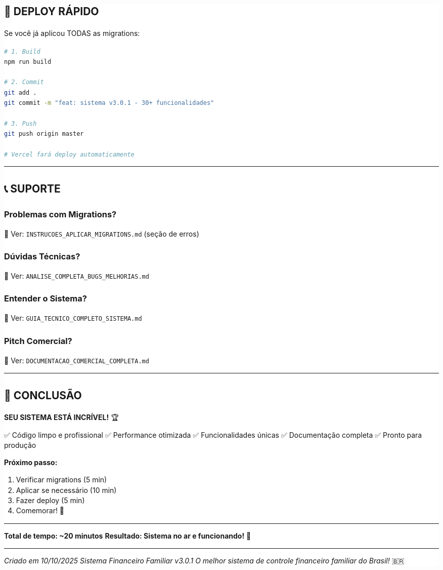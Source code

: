 
## 🚀 DEPLOY RÁPIDO

Se você já aplicou TODAS as migrations:

```bash
# 1. Build
npm run build

# 2. Commit
git add .
git commit -m "feat: sistema v3.0.1 - 30+ funcionalidades"

# 3. Push
git push origin master

# Vercel fará deploy automaticamente
```

---

## 📞 SUPORTE

### Problemas com Migrations?
📄 Ver: `INSTRUCOES_APLICAR_MIGRATIONS.md` (seção de erros)

### Dúvidas Técnicas?
📄 Ver: `ANALISE_COMPLETA_BUGS_MELHORIAS.md`

### Entender o Sistema?
📄 Ver: `GUIA_TECNICO_COMPLETO_SISTEMA.md`

### Pitch Comercial?
📄 Ver: `DOCUMENTACAO_COMERCIAL_COMPLETA.md`

---

## 🎊 CONCLUSÃO

**SEU SISTEMA ESTÁ INCRÍVEL!** 🏆

✅ Código limpo e profissional
✅ Performance otimizada
✅ Funcionalidades únicas
✅ Documentação completa
✅ Pronto para produção

**Próximo passo:**
1. Verificar migrations (5 min)
2. Aplicar se necessário (10 min)
3. Fazer deploy (5 min)
4. Comemorar! 🎉

---

**Total de tempo: ~20 minutos**
**Resultado: Sistema no ar e funcionando!** 🚀

---

*Criado em 10/10/2025*
*Sistema Financeiro Familiar v3.0.1*
*O melhor sistema de controle financeiro familiar do Brasil!* 🇧🇷
